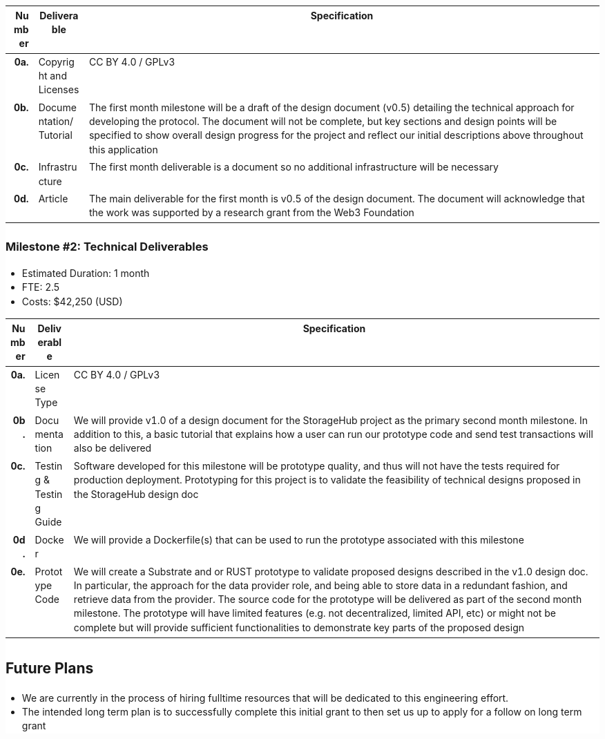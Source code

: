 | Number | Deliverable | Specification |
| -----: | ----------- | ------------- |
| **0a.** | Copyright and Licenses | CC BY 4.0 / GPLv3 |
| **0b.** | Documentation/Tutorial | The first month milestone will be a draft of the design document (v0.5)  detailing the technical approach for developing the protocol.  The document will not be complete, but key sections and design points will be specified to show overall design progress for the project and reflect our initial descriptions above throughout this application |
| **0c.** | Infrastructure | The first month deliverable is a document so no additional infrastructure will be necessary |
| **0d.** | Article | The main deliverable for the first month is v0.5 of the design document.  The document will acknowledge that the work was supported by a research grant from the Web3 Foundation |

### Milestone #2: Technical Deliverables
* Estimated Duration: 1 month
* FTE: 2.5
* Costs: $42,250 (USD)

| Number | Deliverable | Specification |
| -----: | ----------- | ------------- |
| **0a.** | License Type | CC BY 4.0 / GPLv3 |
| **0b.** | Documentation | We will provide v1.0 of a design document for the StorageHub project as the primary second month milestone.  In addition to this, a basic tutorial that explains how a user can run our prototype code and send test transactions will also be delivered |
| **0c.** | Testing & Testing Guide | Software developed for this milestone will be prototype quality, and thus will not have the tests required for production deployment.  Prototyping for this project is to validate the feasibility of technical designs proposed in the StorageHub design doc |
| **0d.** | Docker | We will provide a Dockerfile(s) that can be used to run the prototype associated with this milestone |
| **0e.** | Prototype Code | We will create a Substrate and or RUST prototype to validate proposed designs described in the v1.0 design doc.  In particular, the approach for the data provider role, and being able to store data in a redundant fashion, and retrieve data from the provider.  The source code for the prototype will be delivered as part of the second month milestone. The prototype will have limited features (e.g. not decentralized, limited API, etc) or might not be complete but will provide sufficient functionalities to demonstrate key parts of the proposed design |

## Future Plans
* We are currently in the process of hiring fulltime resources that will be dedicated to this engineering effort.
* The intended long term plan is to successfully complete this initial grant to then set us up to apply for a follow on long term grant
